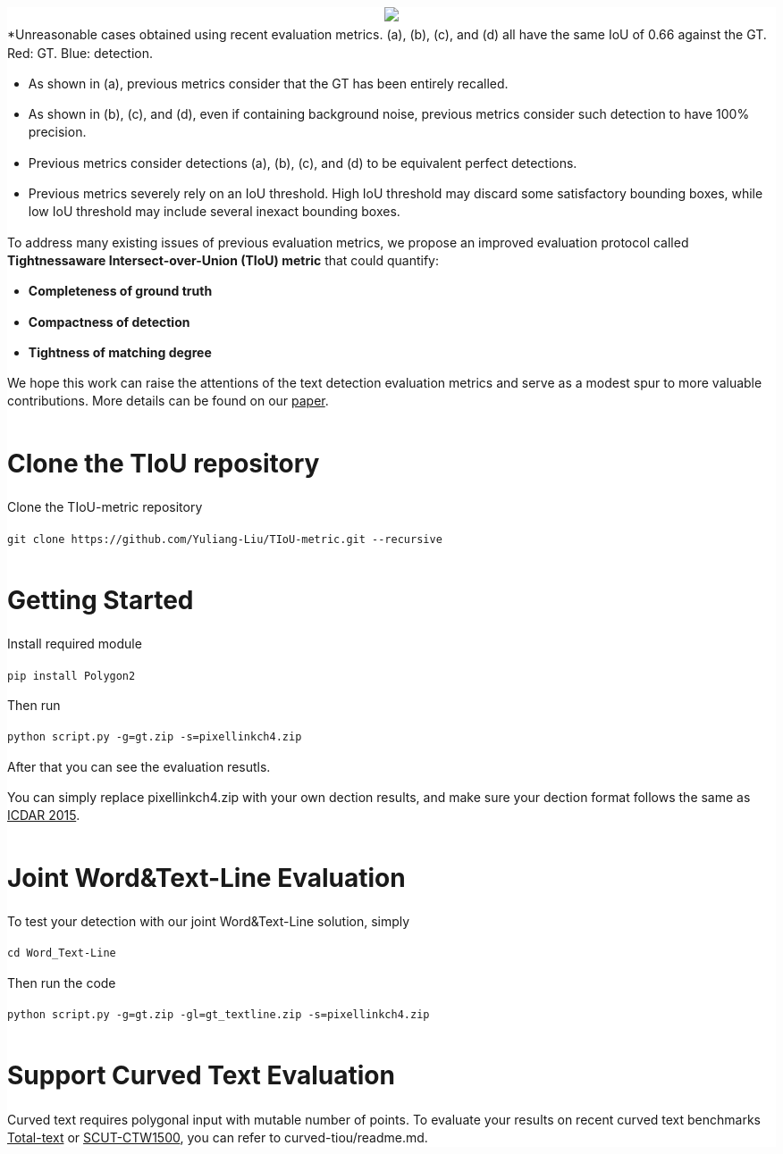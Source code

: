 <div align=center><img src="Readme_sources/1.png" width="80%" ></div>
*Unreasonable cases obtained using recent evaluation metrics. (a), (b), (c), and (d) all have the same IoU of 0.66 against the GT. Red: GT. Blue: detection.

* As shown in (a), previous metrics consider that the GT has been entirely recalled.

* As shown in (b), (c), and (d), even if containing background noise, previous metrics consider such detection to have 100% precision.

* Previous metrics consider detections (a), (b), (c), and (d) to be equivalent perfect detections. 

* Previous metrics severely rely on an IoU threshold. High IoU threshold may discard some satisfactory bounding boxes, while low IoU threshold may include several inexact bounding boxes.

To address many existing issues of previous evaluation metrics, we propose an improved evaluation protocol called **Tightnessaware Intersect-over-Union (TIoU) metric** that could quantify:

* **Completeness of ground truth**

* **Compactness of detection**

* **Tightness of matching degree**

We hope this work can raise the attentions of the text detection evaluation metrics and serve as a modest spur to more valuable contributions. More details can be found on our [paper](https://arxiv.org/abs/1904.00813). 

# Clone the TIoU repository
Clone the TIoU-metric repository
  ```Shell
  git clone https://github.com/Yuliang-Liu/TIoU-metric.git --recursive
  ```

# Getting Started
Install required module
  ```Shell
  pip install Polygon2
  ```
Then run
  ```Shell
  python script.py -g=gt.zip -s=pixellinkch4.zip
  ```
After that you can see the evaluation resutls.

 You can simply replace pixellinkch4.zip with your own dection results, and make sure your dection format follows the same as [ICDAR 2015](http://rrc.cvc.uab.es/?ch=4&com=tasks).

# Joint Word&Text-Line Evaluation
  To test your detection with our joint Word&Text-Line solution, simply
  ```Shell
  cd Word_Text-Line
  ```
  Then run the code
  ```Shell
  python script.py -g=gt.zip -gl=gt_textline.zip -s=pixellinkch4.zip
  ```
# Support Curved Text Evaluation
  Curved text requires polygonal input with mutable number of points. To evaluate your results on recent curved text benchmarks [Total-text](https://github.com/cs-chan/Total-Text-Dataset) or [SCUT-CTW1500](https://github.com/Yuliang-Liu/Curve-Text-Detector), you can refer to curved-tiou/readme.md.
   